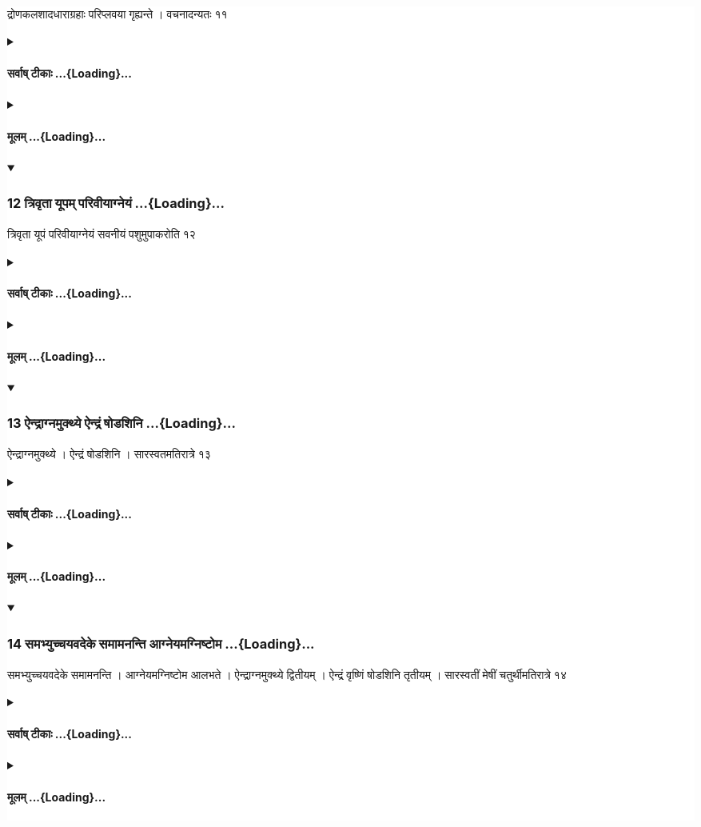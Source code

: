 द्रोणकलशादधाराग्रहाः परिप्लवया गृह्यन्ते । वचनादन्यतः ११
</details>
</div>
<div class="js_include collapsed" newlevelforh1="4" title="सर्वाष् टीकाः" unfilled url="/vedAH_yajuH/taittirIyam/sUtram/ApastambaH/shrautam/sarvASh_TIkAH/12/18/11_droNakalashAdadhArAgrahAH_pariplavayA_gRhyante.md">
<details><summary><h4>सर्वाष् टीकाः ...{Loading}...</h4></summary></details>
</div>
<div class="js_include collapsed" newlevelforh1="4" title="मूलम्" unfilled url="/vedAH_yajuH/taittirIyam/sUtram/ApastambaH/shrautam/mUlam/12/18/11_droNakalashAdadhArAgrahAH_pariplavayA_gRhyante.md">
<details><summary><h4>मूलम् ...{Loading}...</h4></summary></details>
</div>
<div class="js_include" includetitle="true" newlevelforh1="3" unfilled url="/vedAH_yajuH/taittirIyam/sUtram/ApastambaH/shrautam/vishvAsa-prastutiH/12/18/12_trivRtA_yUpam_parivIyAgneyaM.md">
<details open><summary><h3>12 त्रिवृता यूपम् परिवीयाग्नेयं ...{Loading}...</h3></summary>

त्रिवृता यूपं परिवीयाग्नेयं सवनीयं पशुमुपाकरोति १२
</details>
</div>
<div class="js_include collapsed" newlevelforh1="4" title="सर्वाष् टीकाः" unfilled url="/vedAH_yajuH/taittirIyam/sUtram/ApastambaH/shrautam/sarvASh_TIkAH/12/18/12_trivRtA_yUpam_parivIyAgneyaM.md">
<details><summary><h4>सर्वाष् टीकाः ...{Loading}...</h4></summary></details>
</div>
<div class="js_include collapsed" newlevelforh1="4" title="मूलम्" unfilled url="/vedAH_yajuH/taittirIyam/sUtram/ApastambaH/shrautam/mUlam/12/18/12_trivRtA_yUpam_parivIyAgneyaM.md">
<details><summary><h4>मूलम् ...{Loading}...</h4></summary></details>
</div>
<div class="js_include" includetitle="true" newlevelforh1="3" unfilled url="/vedAH_yajuH/taittirIyam/sUtram/ApastambaH/shrautam/vishvAsa-prastutiH/12/18/13_aindrAgnamukthye_aindraM_ShoDashini.md">
<details open><summary><h3>13 ऐन्द्राग्नमुक्थ्ये ऐन्द्रं षोडशिनि ...{Loading}...</h3></summary>

ऐन्द्राग्नमुक्थ्ये । ऐन्द्रं षोडशिनि । सारस्वतमतिरात्रे १३
</details>
</div>
<div class="js_include collapsed" newlevelforh1="4" title="सर्वाष् टीकाः" unfilled url="/vedAH_yajuH/taittirIyam/sUtram/ApastambaH/shrautam/sarvASh_TIkAH/12/18/13_aindrAgnamukthye_aindraM_ShoDashini.md">
<details><summary><h4>सर्वाष् टीकाः ...{Loading}...</h4></summary></details>
</div>
<div class="js_include collapsed" newlevelforh1="4" title="मूलम्" unfilled url="/vedAH_yajuH/taittirIyam/sUtram/ApastambaH/shrautam/mUlam/12/18/13_aindrAgnamukthye_aindraM_ShoDashini.md">
<details><summary><h4>मूलम् ...{Loading}...</h4></summary></details>
</div>
<div class="js_include" includetitle="true" newlevelforh1="3" unfilled url="/vedAH_yajuH/taittirIyam/sUtram/ApastambaH/shrautam/vishvAsa-prastutiH/12/18/14_samabhyuchchayavadeke_samAmananti_AgneyamagniShToma.md">
<details open><summary><h3>14 समभ्युच्चयवदेके समामनन्ति आग्नेयमग्निष्टोम ...{Loading}...</h3></summary>

समभ्युच्चयवदेके समामनन्ति । आग्नेयमग्निष्टोम आलभते । ऐन्द्राग्नमुक्थ्ये द्वितीयम् । ऐन्द्रं वृष्णिं षोडशिनि तृतीयम् । सारस्वतीं मेषीं चतुर्थीमतिरात्रे १४
</details>
</div>
<div class="js_include collapsed" newlevelforh1="4" title="सर्वाष् टीकाः" unfilled url="/vedAH_yajuH/taittirIyam/sUtram/ApastambaH/shrautam/sarvASh_TIkAH/12/18/14_samabhyuchchayavadeke_samAmananti_AgneyamagniShToma.md">
<details><summary><h4>सर्वाष् टीकाः ...{Loading}...</h4></summary></details>
</div>
<div class="js_include collapsed" newlevelforh1="4" title="मूलम्" unfilled url="/vedAH_yajuH/taittirIyam/sUtram/ApastambaH/shrautam/mUlam/12/18/14_samabhyuchchayavadeke_samAmananti_AgneyamagniShToma.md">
<details><summary><h4>मूलम् ...{Loading}...</h4></summary></details>
</div>
<div class="js_include" includetitle="true" newlevelforh1="3" unfilled url="/vedAH_yajuH/taittirIyam/sUtram/ApastambaH/shrautam/vishvAsa-prastutiH/12/18/15_A_vapAyAH_kRtvA.md">
